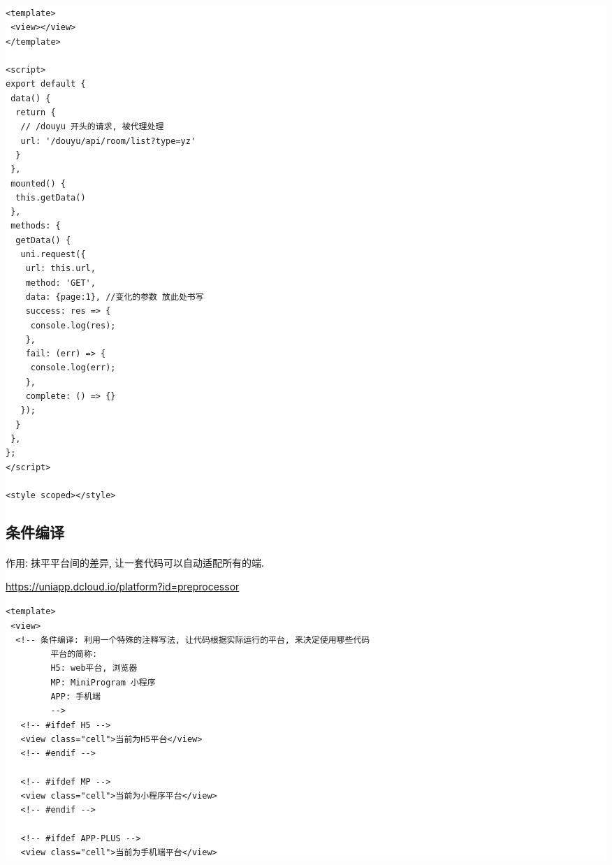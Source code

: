 
```vue
<template>
 <view></view>
</template>

<script>
export default {
 data() {
  return {
   // /douyu 开头的请求, 被代理处理
   url: '/douyu/api/room/list?type=yz'
  }
 },
 mounted() {
  this.getData()
 },
 methods: {
  getData() {
   uni.request({
    url: this.url,
    method: 'GET',
    data: {page:1}, //变化的参数 放此处书写
    success: res => {
     console.log(res);
    },
    fail: (err) => {
     console.log(err);
    },
    complete: () => {}
   });
  }
 },
};
</script>

<style scoped></style>

```

## 条件编译

作用: 抹平平台间的差异, 让一套代码可以自动适配所有的端.

<https://uniapp.dcloud.io/platform?id=preprocessor>

```vue
<template>
 <view>
  <!-- 条件编译: 利用一个特殊的注释写法, 让代码根据实际运行的平台, 来决定使用哪些代码
		 平台的简称:
		 H5: web平台, 浏览器
		 MP: MiniProgram 小程序
		 APP: 手机端
		 -->
   <!-- #ifdef H5 -->
   <view class="cell">当前为H5平台</view>
   <!-- #endif -->
   
   <!-- #ifdef MP -->
   <view class="cell">当前为小程序平台</view>
   <!-- #endif -->
   
   <!-- #ifdef APP-PLUS -->
   <view class="cell">当前为手机端平台</view>
```